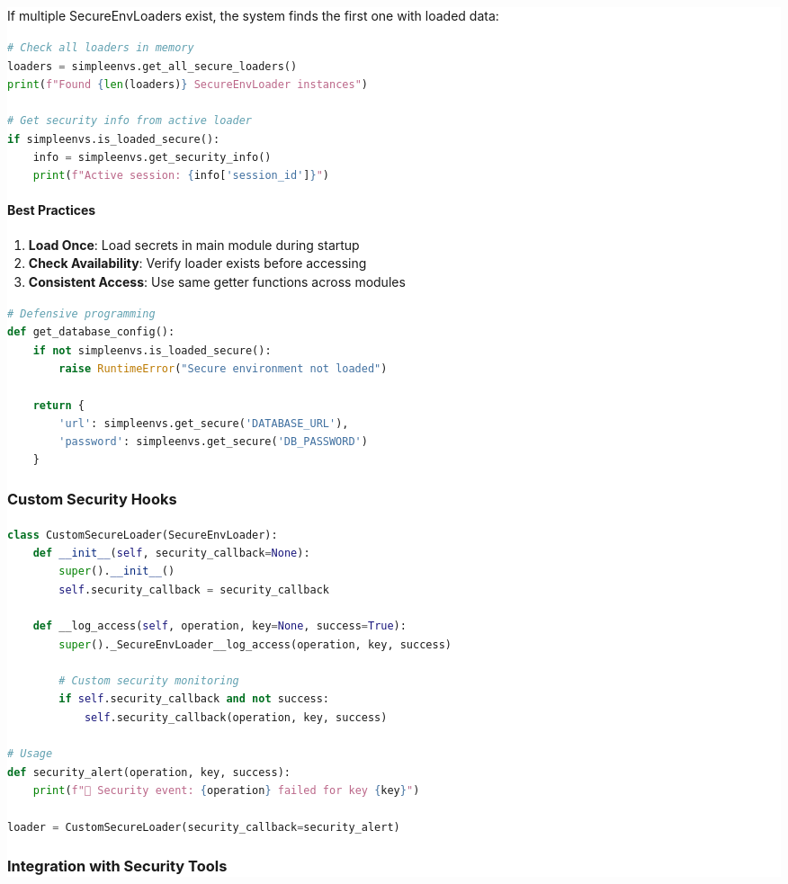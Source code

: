 If multiple SecureEnvLoaders exist, the system finds the first one with loaded data:

```python
# Check all loaders in memory
loaders = simpleenvs.get_all_secure_loaders()
print(f"Found {len(loaders)} SecureEnvLoader instances")

# Get security info from active loader
if simpleenvs.is_loaded_secure():
    info = simpleenvs.get_security_info()
    print(f"Active session: {info['session_id']}")
```

#### Best Practices

1. **Load Once**: Load secrets in main module during startup
2. **Check Availability**: Verify loader exists before accessing
3. **Consistent Access**: Use same getter functions across modules

```python
# Defensive programming
def get_database_config():
    if not simpleenvs.is_loaded_secure():
        raise RuntimeError("Secure environment not loaded")
    
    return {
        'url': simpleenvs.get_secure('DATABASE_URL'),
        'password': simpleenvs.get_secure('DB_PASSWORD')
    }
```

### Custom Security Hooks

```python
class CustomSecureLoader(SecureEnvLoader):
    def __init__(self, security_callback=None):
        super().__init__()
        self.security_callback = security_callback
    
    def __log_access(self, operation, key=None, success=True):
        super()._SecureEnvLoader__log_access(operation, key, success)
        
        # Custom security monitoring
        if self.security_callback and not success:
            self.security_callback(operation, key, success)

# Usage
def security_alert(operation, key, success):
    print(f"🚨 Security event: {operation} failed for key {key}")

loader = CustomSecureLoader(security_callback=security_alert)
```

### Integration with Security Tools
